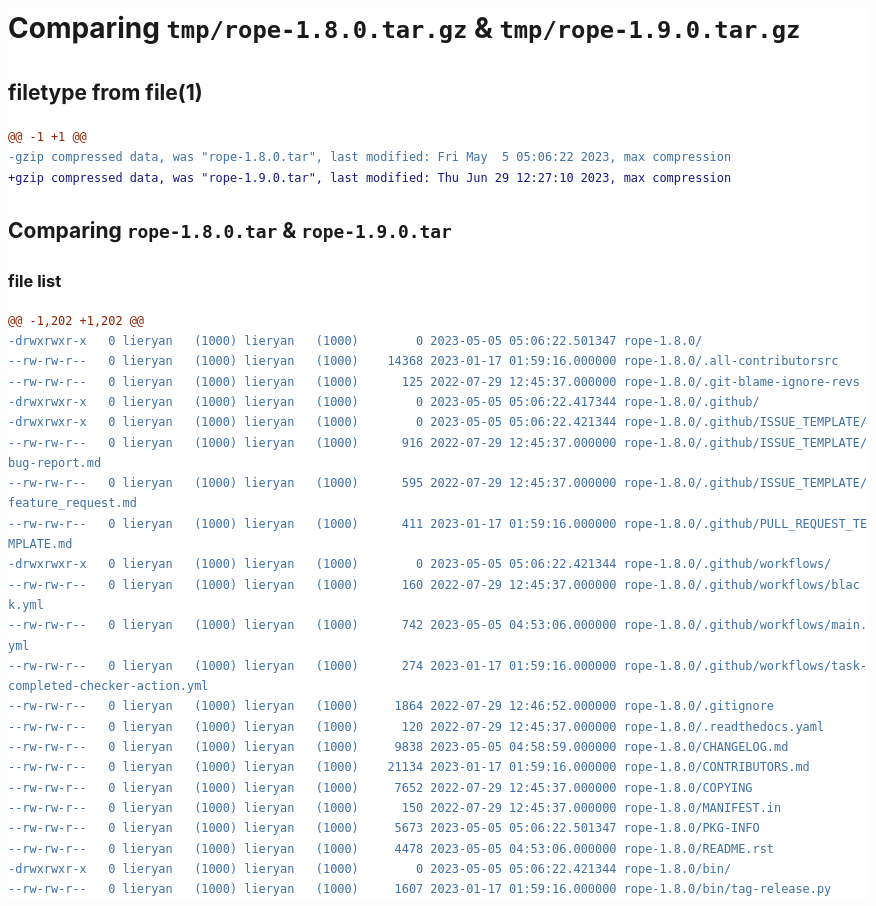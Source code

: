# Comparing `tmp/rope-1.8.0.tar.gz` & `tmp/rope-1.9.0.tar.gz`

## filetype from file(1)

```diff
@@ -1 +1 @@
-gzip compressed data, was "rope-1.8.0.tar", last modified: Fri May  5 05:06:22 2023, max compression
+gzip compressed data, was "rope-1.9.0.tar", last modified: Thu Jun 29 12:27:10 2023, max compression
```

## Comparing `rope-1.8.0.tar` & `rope-1.9.0.tar`

### file list

```diff
@@ -1,202 +1,202 @@
-drwxrwxr-x   0 lieryan   (1000) lieryan   (1000)        0 2023-05-05 05:06:22.501347 rope-1.8.0/
--rw-rw-r--   0 lieryan   (1000) lieryan   (1000)    14368 2023-01-17 01:59:16.000000 rope-1.8.0/.all-contributorsrc
--rw-rw-r--   0 lieryan   (1000) lieryan   (1000)      125 2022-07-29 12:45:37.000000 rope-1.8.0/.git-blame-ignore-revs
-drwxrwxr-x   0 lieryan   (1000) lieryan   (1000)        0 2023-05-05 05:06:22.417344 rope-1.8.0/.github/
-drwxrwxr-x   0 lieryan   (1000) lieryan   (1000)        0 2023-05-05 05:06:22.421344 rope-1.8.0/.github/ISSUE_TEMPLATE/
--rw-rw-r--   0 lieryan   (1000) lieryan   (1000)      916 2022-07-29 12:45:37.000000 rope-1.8.0/.github/ISSUE_TEMPLATE/bug-report.md
--rw-rw-r--   0 lieryan   (1000) lieryan   (1000)      595 2022-07-29 12:45:37.000000 rope-1.8.0/.github/ISSUE_TEMPLATE/feature_request.md
--rw-rw-r--   0 lieryan   (1000) lieryan   (1000)      411 2023-01-17 01:59:16.000000 rope-1.8.0/.github/PULL_REQUEST_TEMPLATE.md
-drwxrwxr-x   0 lieryan   (1000) lieryan   (1000)        0 2023-05-05 05:06:22.421344 rope-1.8.0/.github/workflows/
--rw-rw-r--   0 lieryan   (1000) lieryan   (1000)      160 2022-07-29 12:45:37.000000 rope-1.8.0/.github/workflows/black.yml
--rw-rw-r--   0 lieryan   (1000) lieryan   (1000)      742 2023-05-05 04:53:06.000000 rope-1.8.0/.github/workflows/main.yml
--rw-rw-r--   0 lieryan   (1000) lieryan   (1000)      274 2023-01-17 01:59:16.000000 rope-1.8.0/.github/workflows/task-completed-checker-action.yml
--rw-rw-r--   0 lieryan   (1000) lieryan   (1000)     1864 2022-07-29 12:46:52.000000 rope-1.8.0/.gitignore
--rw-rw-r--   0 lieryan   (1000) lieryan   (1000)      120 2022-07-29 12:45:37.000000 rope-1.8.0/.readthedocs.yaml
--rw-rw-r--   0 lieryan   (1000) lieryan   (1000)     9838 2023-05-05 04:58:59.000000 rope-1.8.0/CHANGELOG.md
--rw-rw-r--   0 lieryan   (1000) lieryan   (1000)    21134 2023-01-17 01:59:16.000000 rope-1.8.0/CONTRIBUTORS.md
--rw-rw-r--   0 lieryan   (1000) lieryan   (1000)     7652 2022-07-29 12:45:37.000000 rope-1.8.0/COPYING
--rw-rw-r--   0 lieryan   (1000) lieryan   (1000)      150 2022-07-29 12:45:37.000000 rope-1.8.0/MANIFEST.in
--rw-rw-r--   0 lieryan   (1000) lieryan   (1000)     5673 2023-05-05 05:06:22.501347 rope-1.8.0/PKG-INFO
--rw-rw-r--   0 lieryan   (1000) lieryan   (1000)     4478 2023-05-05 04:53:06.000000 rope-1.8.0/README.rst
-drwxrwxr-x   0 lieryan   (1000) lieryan   (1000)        0 2023-05-05 05:06:22.421344 rope-1.8.0/bin/
--rw-rw-r--   0 lieryan   (1000) lieryan   (1000)     1607 2023-01-17 01:59:16.000000 rope-1.8.0/bin/tag-release.py
```